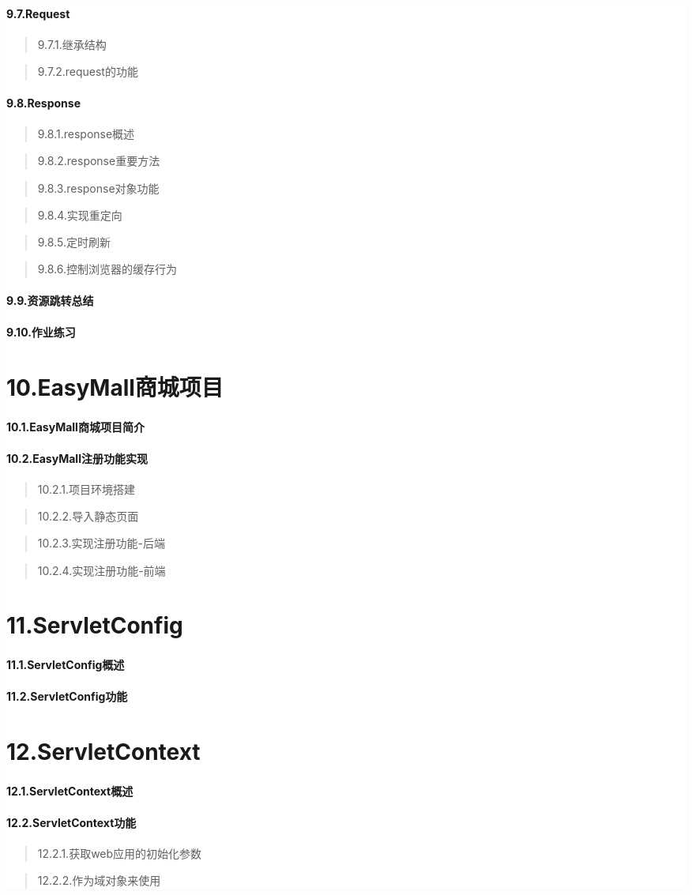 #### 9.7.Request

>   9.7.1.继承结构

>   9.7.2.request的功能

#### 9.8.Response

>   9.8.1.response概述

>   9.8.2.response重要方法

>   9.8.3.response对象功能

>   9.8.4.实现重定向

>   9.8.5.定时刷新

>   9.8.6.控制浏览器的缓存行为

#### 9.9.资源跳转总结

#### 9.10.作业练习

# 10.EasyMall商城项目

#### 10.1.EasyMall商城项目简介

#### 10.2.EasyMall注册功能实现

>   10.2.1.项目环境搭建

>   10.2.2.导入静态页面

>   10.2.3.实现注册功能-后端

>   10.2.4.实现注册功能-前端

# 11.ServletConfig

#### 11.1.ServletConfig概述

#### 11.2.ServletConfig功能

# 12.ServletContext

#### 12.1.ServletContext概述

#### 12.2.ServletContext功能

>   12.2.1.获取web应用的初始化参数

>   12.2.2.作为域对象来使用
